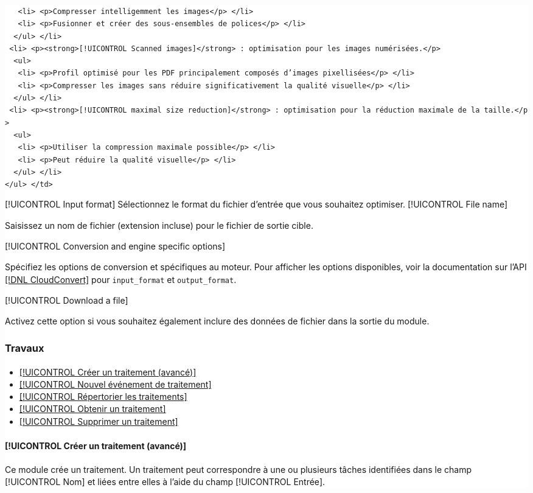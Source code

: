        <li> <p>Compresser intelligemment les images</p> </li> 
       <li> <p>Fusionner et créer des sous-ensembles de polices</p> </li> 
      </ul> </li> 
     <li> <p><strong>[!UICONTROL Scanned images]</strong> : optimisation pour les images numérisées.</p> 
      <ul> 
       <li> <p>Profil optimisé pour les PDF principalement composés d’images pixellisées</p> </li> 
       <li> <p>Compresser les images sans réduire significativement la qualité visuelle</p> </li> 
      </ul> </li> 
     <li> <p><strong>[!UICONTROL maximal size reduction]</strong> : optimisation pour la réduction maximale de la taille.</p> 
      <ul> 
       <li> <p>Utiliser la compression maximale possible</p> </li> 
       <li> <p>Peut réduire la qualité visuelle</p> </li> 
      </ul> </li> 
    </ul> </td> 
  </tr> 
  <tr> 
   <td role="rowheader">[!UICONTROL Input format] </td> 
   <td>Sélectionnez le format du fichier d’entrée que vous souhaitez optimiser. </td> 
  </tr> 
  <tr> 
   <td role="rowheader">[!UICONTROL File name]</td> 
   <td> <p>Saisissez un nom de fichier (extension incluse) pour le fichier de sortie cible.</p> </td> 
  </tr> 
  <tr> 
   <td role="rowheader">[!UICONTROL Conversion and engine specific options]</td> 
   <td> <p>Spécifiez les options de conversion et spécifiques au moteur. Pour afficher les options disponibles, voir la documentation sur l’API <a href="https://cloudconvert.com/api/v2/convert#convert-tasks">[!DNL CloudConvert]</a> pour <code>input_format</code> et <code>output_format</code>.</p> </td> 
  </tr> 
  <tr> 
   <td role="rowheader">[!UICONTROL Download a file]</td> 
   <td> <p>Activez cette option si vous souhaitez également inclure des données de fichier dans la sortie du module.</p> </td> 
  </tr> 
 </tbody> 
</table>

### Travaux

* [[!UICONTROL Créer un traitement (avancé)]](#create-a-job-advanced)
* [[!UICONTROL Nouvel événement de traitement]](#new-job-event)
* [[!UICONTROL Répertorier les traitements]](#list-jobs)
* [[!UICONTROL Obtenir un traitement]](#get-a-job)
* [[!UICONTROL Supprimer un traitement]](#delete-a-job)

#### [!UICONTROL Créer un traitement (avancé)]

Ce module crée un traitement. Un traitement peut correspondre à une ou plusieurs tâches identifiées dans le champ [!UICONTROL Nom] et liées entre elles à l’aide du champ [!UICONTROL Entrée].
